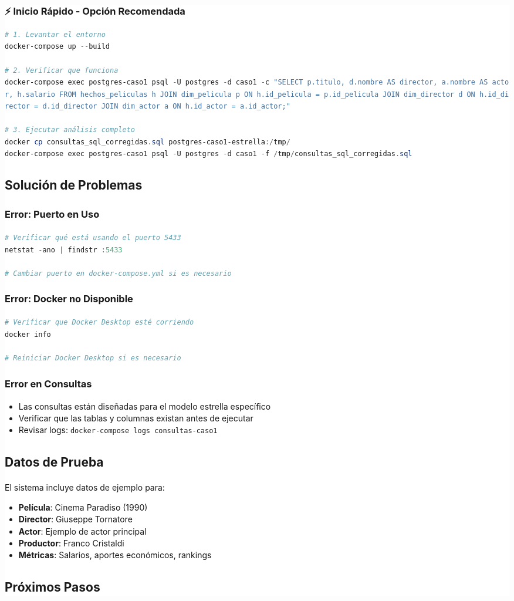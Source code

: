 
### ⚡ **Inicio Rápido - Opción Recomendada**

```powershell
# 1. Levantar el entorno
docker-compose up --build

# 2. Verificar que funciona
docker-compose exec postgres-caso1 psql -U postgres -d caso1 -c "SELECT p.titulo, d.nombre AS director, a.nombre AS actor, h.salario FROM hechos_peliculas h JOIN dim_pelicula p ON h.id_pelicula = p.id_pelicula JOIN dim_director d ON h.id_director = d.id_director JOIN dim_actor a ON h.id_actor = a.id_actor;"

# 3. Ejecutar análisis completo
docker cp consultas_sql_corregidas.sql postgres-caso1-estrella:/tmp/
docker-compose exec postgres-caso1 psql -U postgres -d caso1 -f /tmp/consultas_sql_corregidas.sql
```

## Solución de Problemas

### Error: Puerto en Uso
```powershell
# Verificar qué está usando el puerto 5433
netstat -ano | findstr :5433

# Cambiar puerto en docker-compose.yml si es necesario
```

### Error: Docker no Disponible
```powershell
# Verificar que Docker Desktop esté corriendo
docker info

# Reiniciar Docker Desktop si es necesario
```

### Error en Consultas
- Las consultas están diseñadas para el modelo estrella específico
- Verificar que las tablas y columnas existan antes de ejecutar
- Revisar logs: `docker-compose logs consultas-caso1`

## Datos de Prueba

El sistema incluye datos de ejemplo para:
- **Película**: Cinema Paradiso (1990)
- **Director**: Giuseppe Tornatore
- **Actor**: Ejemplo de actor principal
- **Productor**: Franco Cristaldi
- **Métricas**: Salarios, aportes económicos, rankings

## Próximos Pasos
